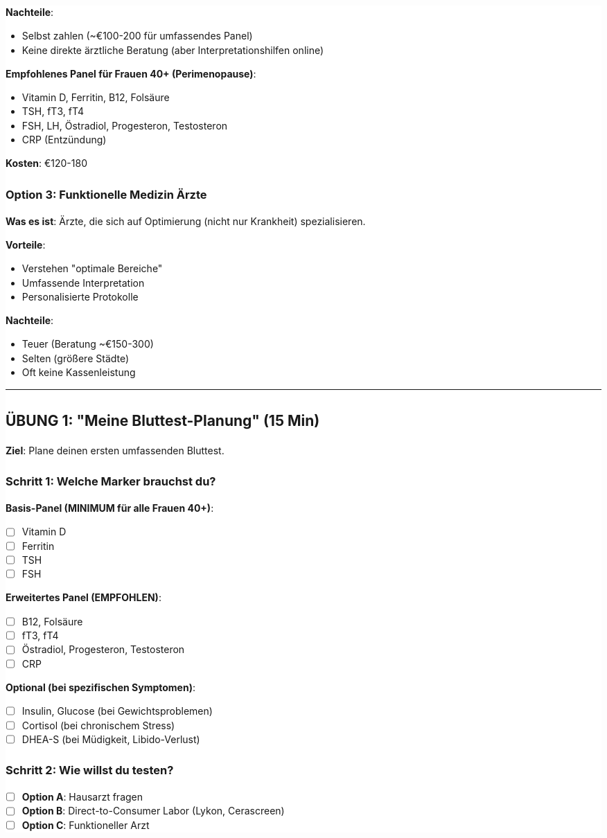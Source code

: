 **Nachteile**:
- Selbst zahlen (~€100-200 für umfassendes Panel)
- Keine direkte ärztliche Beratung (aber Interpretationshilfen online)

**Empfohlenes Panel für Frauen 40+ (Perimenopause)**:
- Vitamin D, Ferritin, B12, Folsäure
- TSH, fT3, fT4
- FSH, LH, Östradiol, Progesteron, Testosteron
- CRP (Entzündung)

**Kosten**: €120-180

### Option 3: Funktionelle Medizin Ärzte

**Was es ist**: Ärzte, die sich auf Optimierung (nicht nur Krankheit) spezialisieren.

**Vorteile**:
- Verstehen "optimale Bereiche"
- Umfassende Interpretation
- Personalisierte Protokolle

**Nachteile**:
- Teuer (Beratung ~€150-300)
- Selten (größere Städte)
- Oft keine Kassenleistung

---

## ÜBUNG 1: "Meine Bluttest-Planung" (15 Min)

**Ziel**: Plane deinen ersten umfassenden Bluttest.

### Schritt 1: Welche Marker brauchst du?

**Basis-Panel (MINIMUM für alle Frauen 40+)**:
- [ ] Vitamin D
- [ ] Ferritin
- [ ] TSH
- [ ] FSH

**Erweitertes Panel (EMPFOHLEN)**:
- [ ] B12, Folsäure
- [ ] fT3, fT4
- [ ] Östradiol, Progesteron, Testosteron
- [ ] CRP

**Optional (bei spezifischen Symptomen)**:
- [ ] Insulin, Glucose (bei Gewichtsproblemen)
- [ ] Cortisol (bei chronischem Stress)
- [ ] DHEA-S (bei Müdigkeit, Libido-Verlust)

### Schritt 2: Wie willst du testen?

- [ ] **Option A**: Hausarzt fragen
- [ ] **Option B**: Direct-to-Consumer Labor (Lykon, Cerascreen)
- [ ] **Option C**: Funktioneller Arzt
